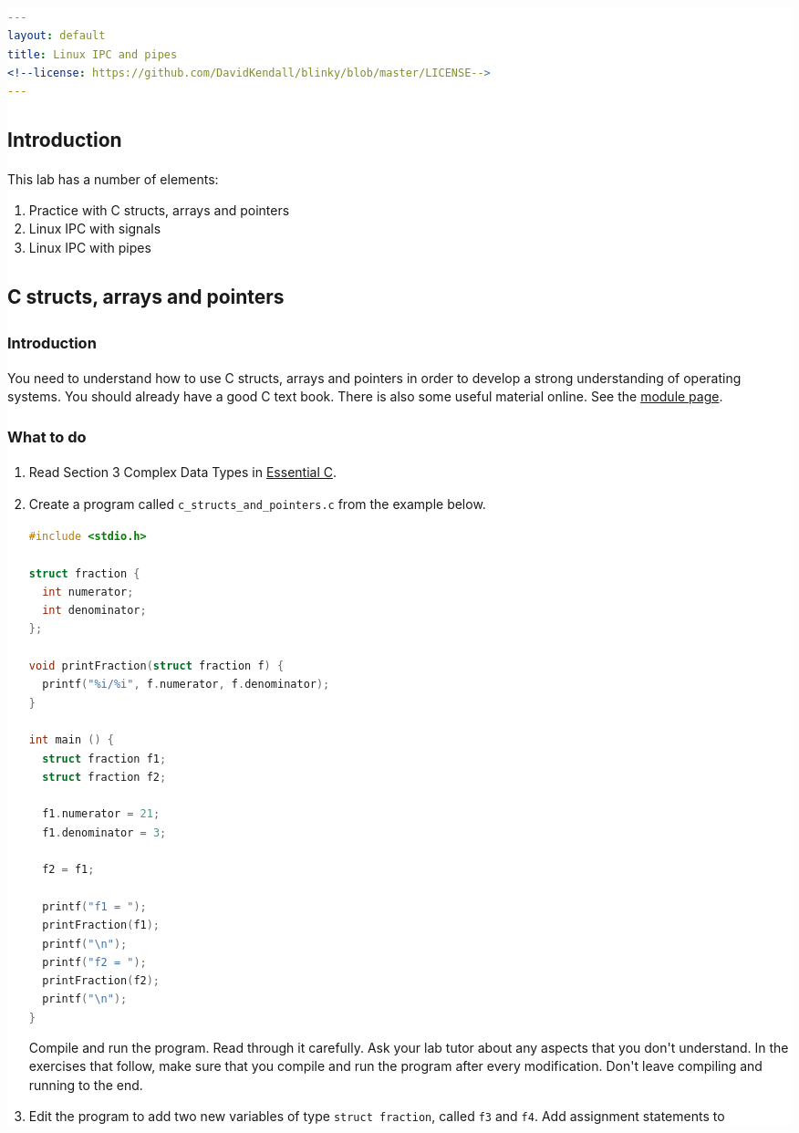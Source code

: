 ```yaml
---
layout: default
title: Linux IPC and pipes
<!--license: https://github.com/DavidKendall/blinky/blob/master/LICENSE-->
---
```


## Introduction

This lab has a number of elements:

1. Practice with C structs, arrays and pointers
2. Linux IPC with signals
3. Linux IPC with pipes

## C structs, arrays and pointers

### Introduction
You need to understand how to use C structs, arrays and pointers in order to develop a strong understanding of operating systems. 
You should already have a good C text book. There is also some useful material online. See the [module page](http://hesabu.net/kf4005/).

### What to do

1. Read Section 3 Complex Data Types in [Essential C](http://cslibrary.stanford.edu/101/EssentialC.pdf).
2. Create a program called `c_structs_and_pointers.c` from the example below.

    ``` C
    #include <stdio.h>

    struct fraction {
      int numerator;
      int denominator;
    };

    void printFraction(struct fraction f) {
      printf("%i/%i", f.numerator, f.denominator);
    }

    int main () {
      struct fraction f1;
      struct fraction f2;

      f1.numerator = 21;
      f1.denominator = 3;

      f2 = f1;

      printf("f1 = ");
      printFraction(f1);
      printf("\n");
      printf("f2 = ");
      printFraction(f2);
      printf("\n");
    }
    ```
    Compile and run the program. Read through it carefully. Ask your lab tutor about any aspects that you don't understand.
    In the exercises that follow, make sure that you compile and run the program after every modification. Don't leave
    compiling and running to the end.
3. Edit the program to add two new variables of type `struct fraction`, called `f3` and `f4`. Add assignment statements to